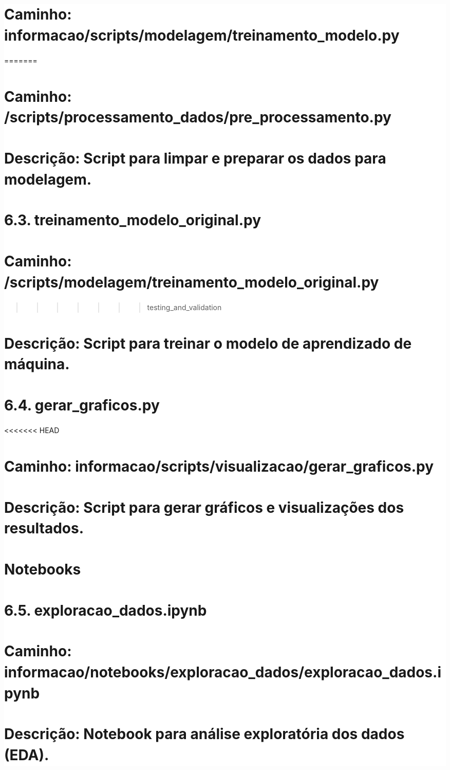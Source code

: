 # Caminho: informacao/scripts/modelagem/treinamento_modelo.py
=======
# Caminho: /scripts/processamento_dados/pre_processamento.py

# Descrição: Script para limpar e preparar os dados para modelagem.

# 6.3. treinamento_modelo_original.py

# Caminho: /scripts/modelagem/treinamento_modelo_original.py
>>>>>>> testing_and_validation

# Descrição: Script para treinar o modelo de aprendizado de máquina.

# 6.4. gerar_graficos.py

<<<<<<< HEAD
# Caminho: informacao/scripts/visualizacao/gerar_graficos.py

# Descrição: Script para gerar gráficos e visualizações dos resultados.

# Notebooks

# 6.5. exploracao_dados.ipynb

# Caminho: informacao/notebooks/exploracao_dados/exploracao_dados.ipynb

# Descrição: Notebook para análise exploratória dos dados (EDA).
